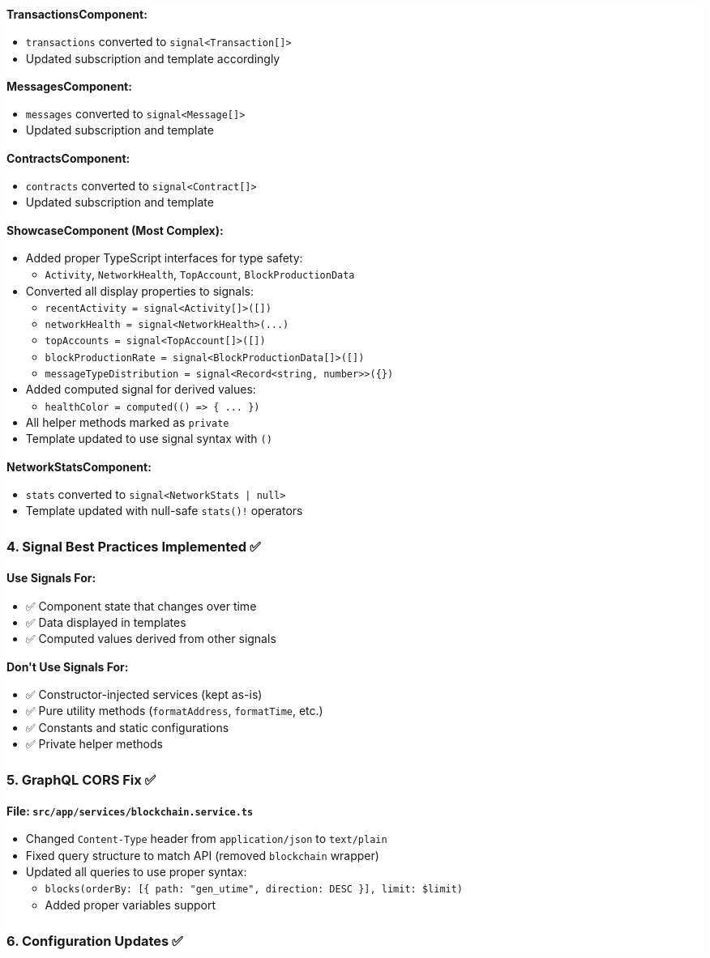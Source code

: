 **TransactionsComponent:**
- `transactions` converted to `signal<Transaction[]>`
- Updated subscription and template accordingly

**MessagesComponent:**
- `messages` converted to `signal<Message[]>`
- Updated subscription and template

**ContractsComponent:**
- `contracts` converted to `signal<Contract[]>`
- Updated subscription and template

**ShowcaseComponent (Most Complex):**
- Added proper TypeScript interfaces for type safety:
  - `Activity`, `NetworkHealth`, `TopAccount`, `BlockProductionData`
- Converted all display properties to signals:
  - `recentActivity = signal<Activity[]>([])`
  - `networkHealth = signal<NetworkHealth>(...)`
  - `topAccounts = signal<TopAccount[]>([])`
  - `blockProductionRate = signal<BlockProductionData[]>([])`
  - `messageTypeDistribution = signal<Record<string, number>>({})`
- Added computed signal for derived values:
  - `healthColor = computed(() => { ... })`
- All helper methods marked as `private`
- Template updated to use signal syntax with `()`

**NetworkStatsComponent:**
- `stats` converted to `signal<NetworkStats | null>`
- Template updated with null-safe `stats()!` operators

### 4. Signal Best Practices Implemented ✅

**Use Signals For:**
- ✅ Component state that changes over time
- ✅ Data displayed in templates
- ✅ Computed values derived from other signals

**Don't Use Signals For:**
- ✅ Constructor-injected services (kept as-is)
- ✅ Pure utility methods (`formatAddress`, `formatTime`, etc.)
- ✅ Constants and static configurations
- ✅ Private helper methods

### 5. GraphQL CORS Fix ✅
**File: `src/app/services/blockchain.service.ts`**
- Changed `Content-Type` header from `application/json` to `text/plain`
- Fixed query structure to match API (removed `blockchain` wrapper)
- Updated all queries to use proper syntax:
  - `blocks(orderBy: [{ path: "gen_utime", direction: DESC }], limit: $limit)`
  - Added proper variables support

### 6. Configuration Updates ✅
